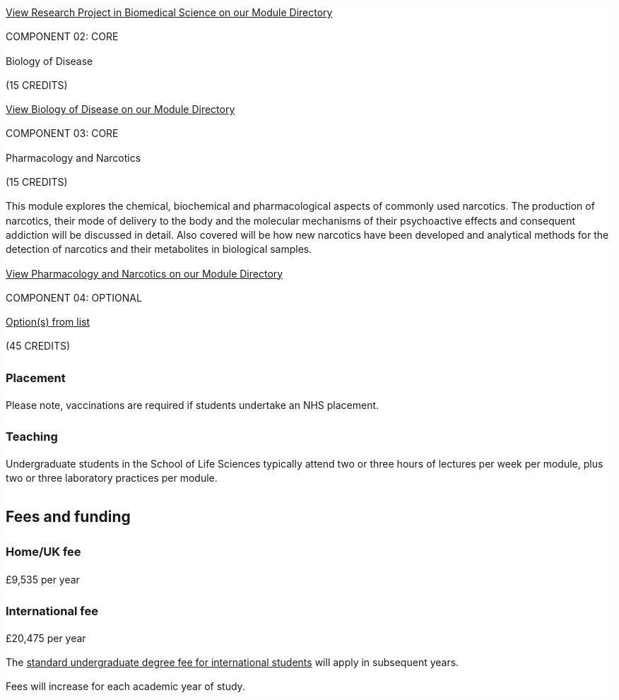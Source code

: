 [View Research Project in Biomedical Science on our Module Directory](https://www1.essex.ac.uk/modules/Default.aspx?coursecode=BS831&year=25)

COMPONENT 02: CORE

Biology of Disease

(15 CREDITS)

[View Biology of Disease on our Module Directory](https://www1.essex.ac.uk/modules/Default.aspx?coursecode=BS309&year=25)

COMPONENT 03: CORE

Pharmacology and Narcotics

(15 CREDITS)

This module explores the chemical, biochemical and pharmacological aspects of commonly used narcotics. The production of narcotics, their mode of delivery to the body and the molecular mechanisms of their psychoactive effects and consequent addiction will be discussed in detail. Also covered will be how new narcotics have been developed and analytical methods for the detection of narcotics and their metabolites in biological samples.

[View Pharmacology and Narcotics on our Module Directory](https://www1.essex.ac.uk/modules/Default.aspx?coursecode=BS329&year=25)

COMPONENT 04: OPTIONAL

[Option(s) from list](https://www.essex.ac.uk/component/?componentID=31589480-951f-4eda-bd0b-47ca99065e06&headerImg=/-/media/header-images/subjects/biomedical-science-2-subject-1200x600/biomedical-science_ptait_20181119_3069.jpg&lastYear=1&title=BSc%20Biomedical%20Science)

(45 CREDITS)

### Placement

Please note, vaccinations are required if students undertake an NHS placement.

### Teaching

Undergraduate students in the School of Life Sciences typically attend two or three hours of lectures per week per module, plus two or three laboratory practices per module.

## Fees and funding

### Home/UK fee

£9,535 per year

### International fee

£20,475 per year

The [standard undergraduate degree fee for international students](http://www.essex.ac.uk/fees-and-funding/ug/international/default.aspx) will apply in subsequent years.

Fees will increase for each academic year of study.
